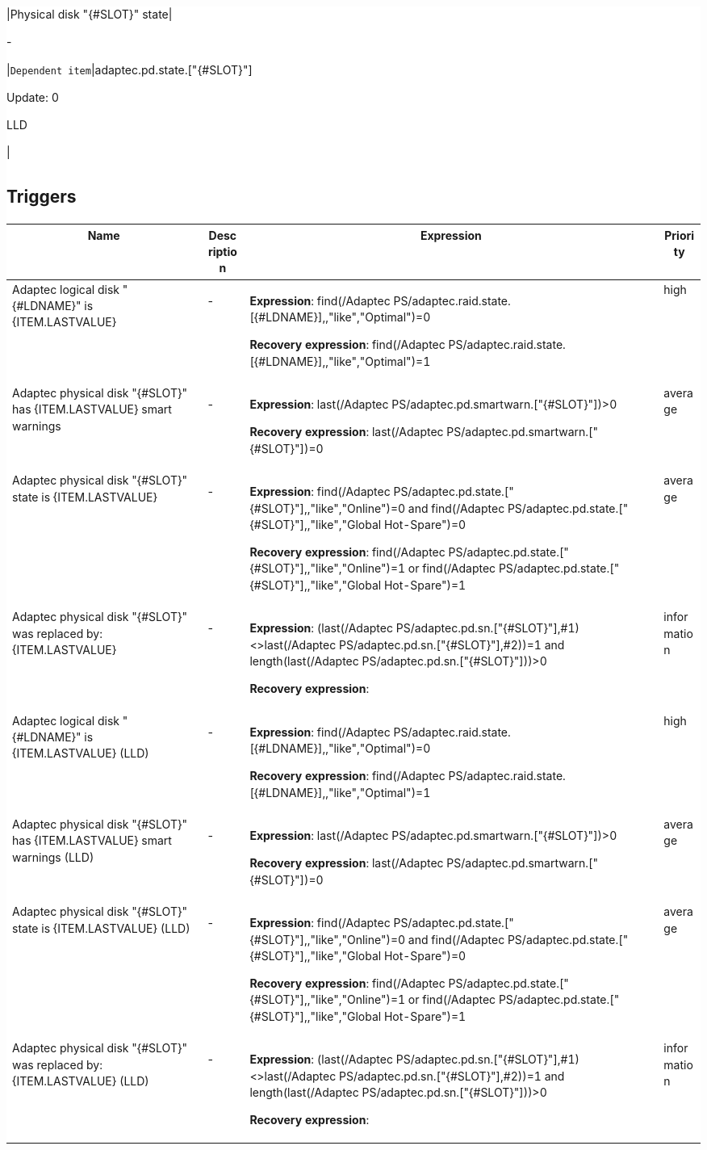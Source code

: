 |Physical disk "{#SLOT}" state|<p>-</p>|`Dependent item`|adaptec.pd.state.["{#SLOT}"]<p>Update: 0</p><p>LLD</p>|


## Triggers

|Name|Description|Expression|Priority|
|----|-----------|----------|--------|
|Adaptec logical disk "{#LDNAME}"  is {ITEM.LASTVALUE}|<p>-</p>|<p>**Expression**: find(/Adaptec PS/adaptec.raid.state.[{#LDNAME}],,"like","Optimal")=0</p><p>**Recovery expression**: find(/Adaptec PS/adaptec.raid.state.[{#LDNAME}],,"like","Optimal")=1</p>|high|
|Adaptec physical disk "{#SLOT}" has {ITEM.LASTVALUE} smart warnings|<p>-</p>|<p>**Expression**: last(/Adaptec PS/adaptec.pd.smartwarn.["{#SLOT}"])>0</p><p>**Recovery expression**: last(/Adaptec PS/adaptec.pd.smartwarn.["{#SLOT}"])=0</p>|average|
|Adaptec physical disk "{#SLOT}" state is {ITEM.LASTVALUE}|<p>-</p>|<p>**Expression**: find(/Adaptec PS/adaptec.pd.state.["{#SLOT}"],,"like","Online")=0 and find(/Adaptec PS/adaptec.pd.state.["{#SLOT}"],,"like","Global Hot-Spare")=0</p><p>**Recovery expression**: find(/Adaptec PS/adaptec.pd.state.["{#SLOT}"],,"like","Online")=1 or find(/Adaptec PS/adaptec.pd.state.["{#SLOT}"],,"like","Global Hot-Spare")=1</p>|average|
|Adaptec physical disk "{#SLOT}" was replaced by: {ITEM.LASTVALUE}|<p>-</p>|<p>**Expression**: (last(/Adaptec PS/adaptec.pd.sn.["{#SLOT}"],#1)<>last(/Adaptec PS/adaptec.pd.sn.["{#SLOT}"],#2))=1 and length(last(/Adaptec PS/adaptec.pd.sn.["{#SLOT}"]))>0</p><p>**Recovery expression**: </p>|information|
|Adaptec logical disk "{#LDNAME}"  is {ITEM.LASTVALUE} (LLD)|<p>-</p>|<p>**Expression**: find(/Adaptec PS/adaptec.raid.state.[{#LDNAME}],,"like","Optimal")=0</p><p>**Recovery expression**: find(/Adaptec PS/adaptec.raid.state.[{#LDNAME}],,"like","Optimal")=1</p>|high|
|Adaptec physical disk "{#SLOT}" has {ITEM.LASTVALUE} smart warnings (LLD)|<p>-</p>|<p>**Expression**: last(/Adaptec PS/adaptec.pd.smartwarn.["{#SLOT}"])>0</p><p>**Recovery expression**: last(/Adaptec PS/adaptec.pd.smartwarn.["{#SLOT}"])=0</p>|average|
|Adaptec physical disk "{#SLOT}" state is {ITEM.LASTVALUE} (LLD)|<p>-</p>|<p>**Expression**: find(/Adaptec PS/adaptec.pd.state.["{#SLOT}"],,"like","Online")=0 and find(/Adaptec PS/adaptec.pd.state.["{#SLOT}"],,"like","Global Hot-Spare")=0</p><p>**Recovery expression**: find(/Adaptec PS/adaptec.pd.state.["{#SLOT}"],,"like","Online")=1 or find(/Adaptec PS/adaptec.pd.state.["{#SLOT}"],,"like","Global Hot-Spare")=1</p>|average|
|Adaptec physical disk "{#SLOT}" was replaced by: {ITEM.LASTVALUE} (LLD)|<p>-</p>|<p>**Expression**: (last(/Adaptec PS/adaptec.pd.sn.["{#SLOT}"],#1)<>last(/Adaptec PS/adaptec.pd.sn.["{#SLOT}"],#2))=1 and length(last(/Adaptec PS/adaptec.pd.sn.["{#SLOT}"]))>0</p><p>**Recovery expression**: </p>|information|
